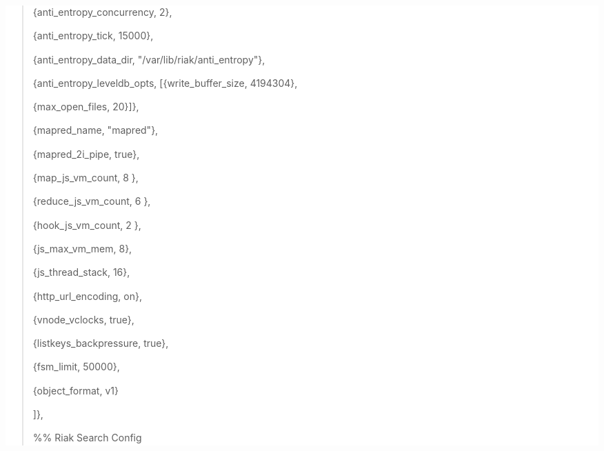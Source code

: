 >
> {anti\_entropy\_concurrency, 2},
>
> {anti\_entropy\_tick, 15000},
>
>
>
> {anti\_entropy\_data\_dir, "/var/lib/riak/anti\_entropy"},
>
>
>
> {anti\_entropy\_leveldb\_opts, [{write\_buffer\_size, 4194304},
>
> {max\_open\_files, 20}]},
>
>
>
> {mapred\_name, "mapred"},
>
>
>
> {mapred\_2i\_pipe, true},
>
>
>
> {map\_js\_vm\_count, 8 },
>
> {reduce\_js\_vm\_count, 6 },
>
> {hook\_js\_vm\_count, 2 },
>
>
>
> {js\_max\_vm\_mem, 8},
>
>
>
> {js\_thread\_stack, 16},
>
>
>
> {http\_url\_encoding, on},
>
>
>
> {vnode\_vclocks, true},
>
>
>
> {listkeys\_backpressure, true},
>
>
>
> {fsm\_limit, 50000},
>
>
>
> {object\_format, v1}
>
> ]},
>
>
>
> %% Riak Search Config
